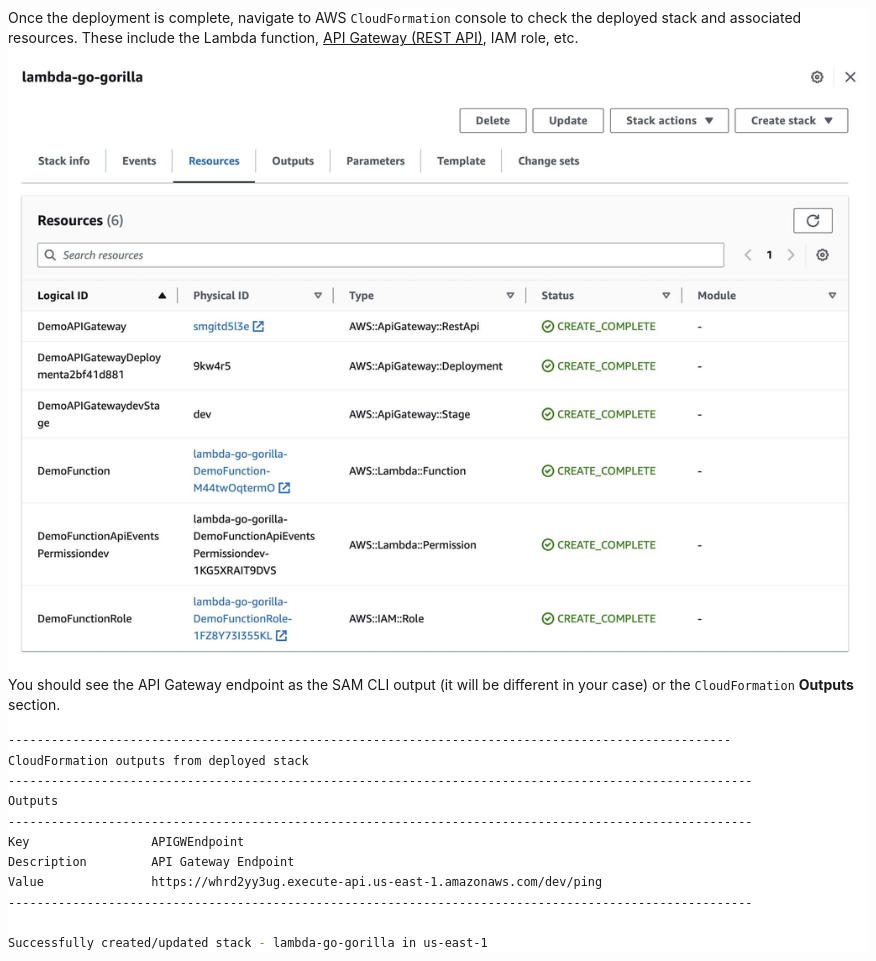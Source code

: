 Once the deployment is complete, navigate to AWS `CloudFormation` console to check the deployed stack and associated resources. These include the Lambda function, [API Gateway (REST API)](https://docs.aws.amazon.com/apigateway/latest/developerguide/apigateway-rest-api.html?sc_channel=el&sc_campaign=appswave&sc_content=golang-apis-on-aws-lambda&sc_geo=mult&sc_country=mult&sc_outcome=acq), IAM role, etc.

![AWS CloudFormation stack](images/cfn.jpg)

You should see the API Gateway endpoint as the SAM CLI output (it will be different in your case) or the `CloudFormation` **Outputs** section.

```bash
-----------------------------------------------------------------------------------------------------
CloudFormation outputs from deployed stack
--------------------------------------------------------------------------------------------------------
Outputs                                                                                                
--------------------------------------------------------------------------------------------------------
Key                 APIGWEndpoint                                                                   
Description         API Gateway Endpoint                                                                                                
Value               https://whrd2yy3ug.execute-api.us-east-1.amazonaws.com/dev/ping                    
--------------------------------------------------------------------------------------------------------

Successfully created/updated stack - lambda-go-gorilla in us-east-1
```
